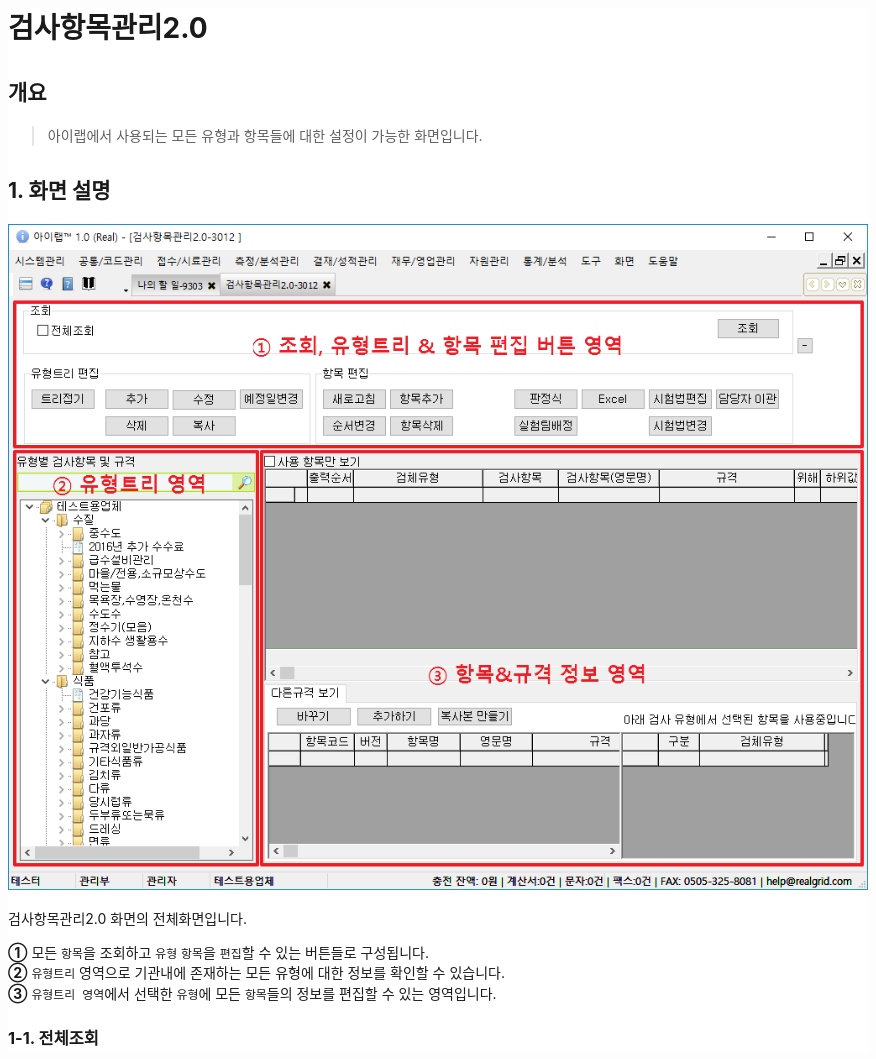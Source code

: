 # 검사항목관리2.0

## 개요

> 아이랩에서 사용되는 모든 유형과 항목들에 대한 설정이 가능한 화면입니다.

## 1. 화면 설명

![&#xAC80;&#xC0AC;&#xD56D;&#xBAA9;&#xAD00;&#xB9AC;2.0 &#xC804;&#xCCB4;&#xD654;&#xBA74;](../.gitbook/assets/001.png)

검사항목관리2.0 화면의 전체화면입니다.

**①** 모든 `항목`을 조회하고 `유형` `항목`을 `편집`할 수 있는 버튼들로 구성됩니다.  
**②** `유형트리` 영역으로 기관내에 존재하는 모든 유형에 대한 정보를 확인할 수 있습니다.  
**③** `유형트리 영역`에서 선택한 `유형`에 모든 `항목`들의 정보를 편집할 수 있는 영역입니다.

### 1-1. 전체조회
